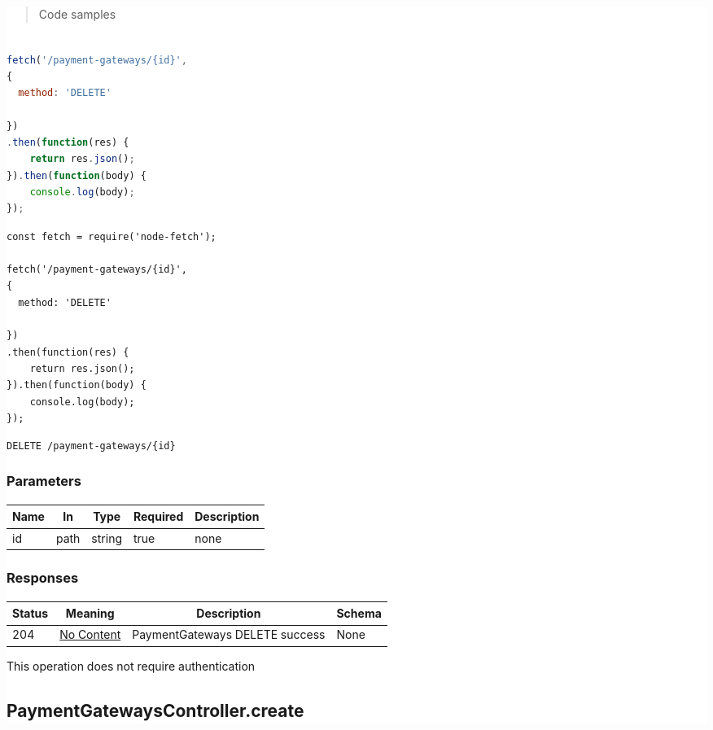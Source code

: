 <a id="opIdPaymentGatewaysController.deleteById"></a>

> Code samples

```javascript

fetch('/payment-gateways/{id}',
{
  method: 'DELETE'

})
.then(function(res) {
    return res.json();
}).then(function(body) {
    console.log(body);
});

```

```javascript--nodejs
const fetch = require('node-fetch');

fetch('/payment-gateways/{id}',
{
  method: 'DELETE'

})
.then(function(res) {
    return res.json();
}).then(function(body) {
    console.log(body);
});

```

`DELETE /payment-gateways/{id}`

<h3 id="paymentgatewayscontroller.deletebyid-parameters">Parameters</h3>

|Name|In|Type|Required|Description|
|---|---|---|---|---|
|id|path|string|true|none|

<h3 id="paymentgatewayscontroller.deletebyid-responses">Responses</h3>

|Status|Meaning|Description|Schema|
|---|---|---|---|
|204|[No Content](https://tools.ietf.org/html/rfc7231#section-6.3.5)|PaymentGateways DELETE success|None|

<aside class="success">
This operation does not require authentication
</aside>

## PaymentGatewaysController.create
